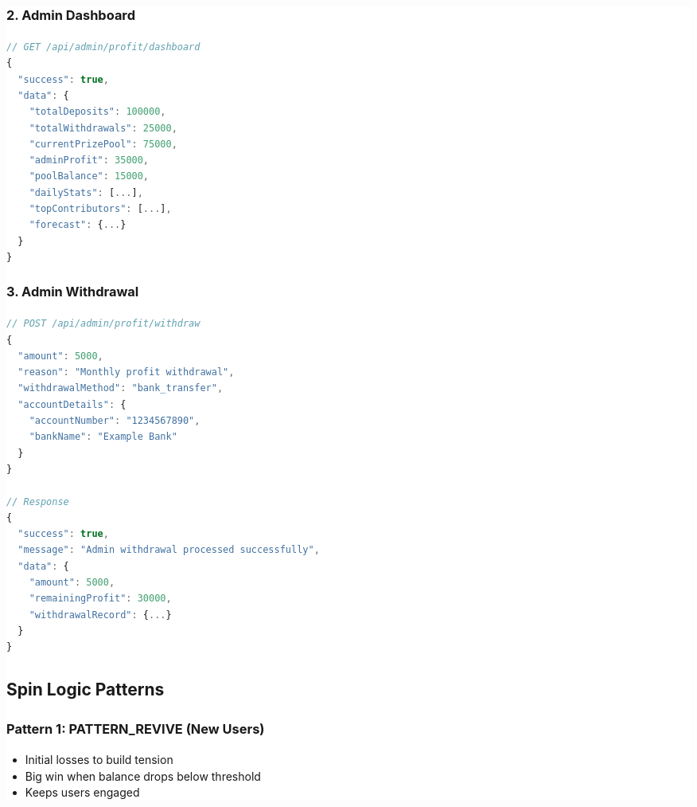 ### 2. Admin Dashboard
```javascript
// GET /api/admin/profit/dashboard
{
  "success": true,
  "data": {
    "totalDeposits": 100000,
    "totalWithdrawals": 25000,
    "currentPrizePool": 75000,
    "adminProfit": 35000,
    "poolBalance": 15000,
    "dailyStats": [...],
    "topContributors": [...],
    "forecast": {...}
  }
}
```

### 3. Admin Withdrawal
```javascript
// POST /api/admin/profit/withdraw
{
  "amount": 5000,
  "reason": "Monthly profit withdrawal",
  "withdrawalMethod": "bank_transfer",
  "accountDetails": {
    "accountNumber": "1234567890",
    "bankName": "Example Bank"
  }
}

// Response
{
  "success": true,
  "message": "Admin withdrawal processed successfully",
  "data": {
    "amount": 5000,
    "remainingProfit": 30000,
    "withdrawalRecord": {...}
  }
}
```

## Spin Logic Patterns

### Pattern 1: PATTERN_REVIVE (New Users)
- Initial losses to build tension
- Big win when balance drops below threshold
- Keeps users engaged
